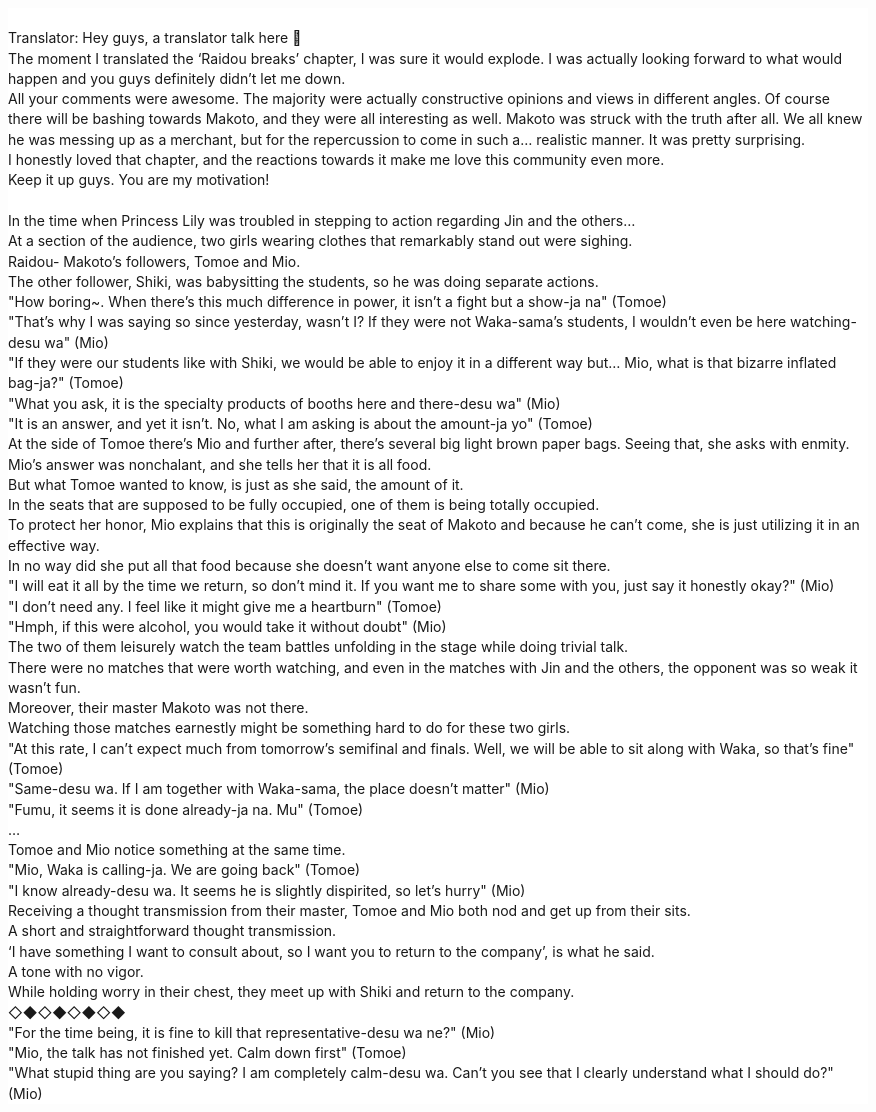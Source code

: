 <br/>
Translator: Hey guys, a translator talk here 🙂<br/>
The moment I translated the ‘Raidou breaks’ chapter, I was sure it would explode. I was actually looking forward to what would happen and you guys definitely didn’t let me down.<br/>
All your comments were awesome. The majority were actually constructive opinions and views in different angles. Of course there will be bashing towards Makoto, and they were all interesting as well. Makoto was struck with the truth after all. We all knew he was messing up as a merchant, but for the repercussion to come in such a… realistic manner. It was pretty surprising.<br/>
I honestly loved that chapter, and the reactions towards it make me love this community even more.<br/>
Keep it up guys. You are my motivation!<br/>
<br/>
In the time when Princess Lily was troubled in stepping to action regarding Jin and the others…<br/>
At a section of the audience, two girls wearing clothes that remarkably stand out were sighing.<br/>
Raidou- Makoto’s followers, Tomoe and Mio.<br/>
The other follower, Shiki, was babysitting the students, so he was doing separate actions.<br/>
"How boring~. When there’s this much difference in power, it isn’t a fight but a show-ja na" (Tomoe)<br/>
"That’s why I was saying so since yesterday, wasn’t I? If they were not Waka-sama’s students, I wouldn’t even be here watching-desu wa" (Mio)<br/>
"If they were our students like with Shiki, we would be able to enjoy it in a different way but… Mio, what is that bizarre inflated bag-ja?" (Tomoe)<br/>
"What you ask, it is the specialty products of booths here and there-desu wa" (Mio)<br/>
"It is an answer, and yet it isn’t. No, what I am asking is about the amount-ja yo" (Tomoe)<br/>
At the side of Tomoe there’s Mio and further after, there’s several big light brown paper bags. Seeing that, she asks with enmity.<br/>
Mio’s answer was nonchalant, and she tells her that it is all food.<br/>
But what Tomoe wanted to know, is just as she said, the amount of it.<br/>
In the seats that are supposed to be fully occupied, one of them is being totally occupied.<br/>
To protect her honor, Mio explains that this is originally the seat of Makoto and because he can’t come, she is just utilizing it in an effective way.<br/>
In no way did she put all that food because she doesn’t want anyone else to come sit there.<br/>
"I will eat it all by the time we return, so don’t mind it. If you want me to share some with you, just say it honestly okay?" (Mio)<br/>
"I don’t need any. I feel like it might give me a heartburn" (Tomoe)<br/>
"Hmph, if this were alcohol, you would take it without doubt" (Mio)<br/>
The two of them leisurely watch the team battles unfolding in the stage while doing trivial talk.<br/>
There were no matches that were worth watching, and even in the matches with Jin and the others, the opponent was so weak it wasn’t fun.<br/>
Moreover, their master Makoto was not there.<br/>
Watching those matches earnestly might be something hard to do for these two girls.<br/>
"At this rate, I can’t expect much from tomorrow’s semifinal and finals. Well, we will be able to sit along with Waka, so that’s fine" (Tomoe)<br/>
"Same-desu wa. If I am together with Waka-sama, the place doesn’t matter" (Mio)<br/>
"Fumu, it seems it is done already-ja na. Mu" (Tomoe)<br/>
…<br/>
Tomoe and Mio notice something at the same time.<br/>
"Mio, Waka is calling-ja. We are going back" (Tomoe)<br/>
"I know already-desu wa. It seems he is slightly dispirited, so let’s hurry" (Mio)<br/>
Receiving a thought transmission from their master, Tomoe and Mio both nod and get up from their sits.<br/>
A short and straightforward thought transmission.<br/>
‘I have something I want to consult about, so I want you to return to the company’, is what he said.<br/>
A tone with no vigor.<br/>
While holding worry in their chest, they meet up with Shiki and return to the company.<br/>
◇◆◇◆◇◆◇◆<br/>
"For the time being, it is fine to kill that representative-desu wa ne?" (Mio)<br/>
"Mio, the talk has not finished yet. Calm down first" (Tomoe)<br/>
"What stupid thing are you saying? I am completely calm-desu wa. Can’t you see that I clearly understand what I should do?" (Mio)<br/>